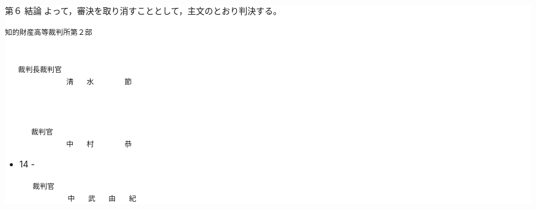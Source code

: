  第６ 結論 
 よって，審決を取り消すこととして，主文のとおり判決する。 
 
    知的財産高等裁判所第２部 
 
 
       裁判長裁判官                       
                  清   水       節 
 
 
 
          裁判官                       
                  中   村       恭 
 - 14 - 
 
 
 
          裁判官                       
                  中   武   由   紀 
 

                    